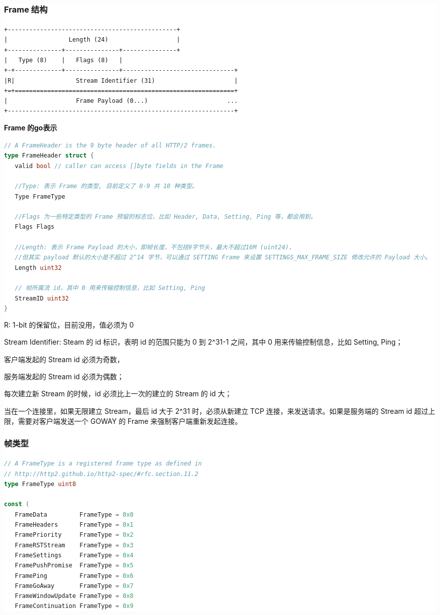 

### Frame 结构

```
+-----------------------------------------------+
|                 Length (24)                   |
+---------------+---------------+---------------+
|   Type (8)    |   Flags (8)   |
+-+-------------+---------------+-------------------------------+
|R|                 Stream Identifier (31)                      |
+=+=============================================================+
|                   Frame Payload (0...)                      ...
+---------------------------------------------------------------+
```

**Frame 的go表示**

```go
// A FrameHeader is the 9 byte header of all HTTP/2 frames.
type FrameHeader struct {
   valid bool // caller can access []byte fields in the Frame

   //Type: 表示 Frame 的类型, 目前定义了 0-9 共 10 种类型。
   Type FrameType

   //Flags 为一些特定类型的 Frame 预留的标志位，比如 Header, Data, Setting, Ping 等，都会用到。
   Flags Flags

   //Length: 表示 Frame Payload 的大小，即帧长度，不包括9字节头，最大不超过16M (uint24)，
   //但其实 payload 默认的大小是不超过 2^14 字节，可以通过 SETTING Frame 来设置 SETTINGS_MAX_FRAME_SIZE 修改允许的 Payload 大小。
   Length uint32

   // 帧所属流 id，其中 0 用来传输控制信息，比如 Setting, Ping
   StreamID uint32
}
```

R: 1-bit 的保留位，目前没用，值必须为 0

Stream Identifier: Steam 的 id 标识，表明 id 的范围只能为 0 到 2^31-1 之间，其中 0 用来传输控制信息，比如 Setting, Ping；

客户端发起的 Stream id 必须为奇数，

服务端发起的 Stream id 必须为偶数；

每次建立新 Stream 的时候，id 必须比上一次的建立的 Stream 的 id 大；

当在一个连接里，如果无限建立 Stream，最后 id 大于 2^31 时，必须从新建立 TCP 连接，来发送请求。如果是服务端的 Stream id 超过上限，需要对客户端发送一个 GOWAY 的 Frame 来强制客户端重新发起连接。

### 帧类型

```go
// A FrameType is a registered frame type as defined in
// http://http2.github.io/http2-spec/#rfc.section.11.2
type FrameType uint8

const (
   FrameData         FrameType = 0x0
   FrameHeaders      FrameType = 0x1
   FramePriority     FrameType = 0x2
   FrameRSTStream    FrameType = 0x3
   FrameSettings     FrameType = 0x4
   FramePushPromise  FrameType = 0x5
   FramePing         FrameType = 0x6
   FrameGoAway       FrameType = 0x7
   FrameWindowUpdate FrameType = 0x8
   FrameContinuation FrameType = 0x9
```